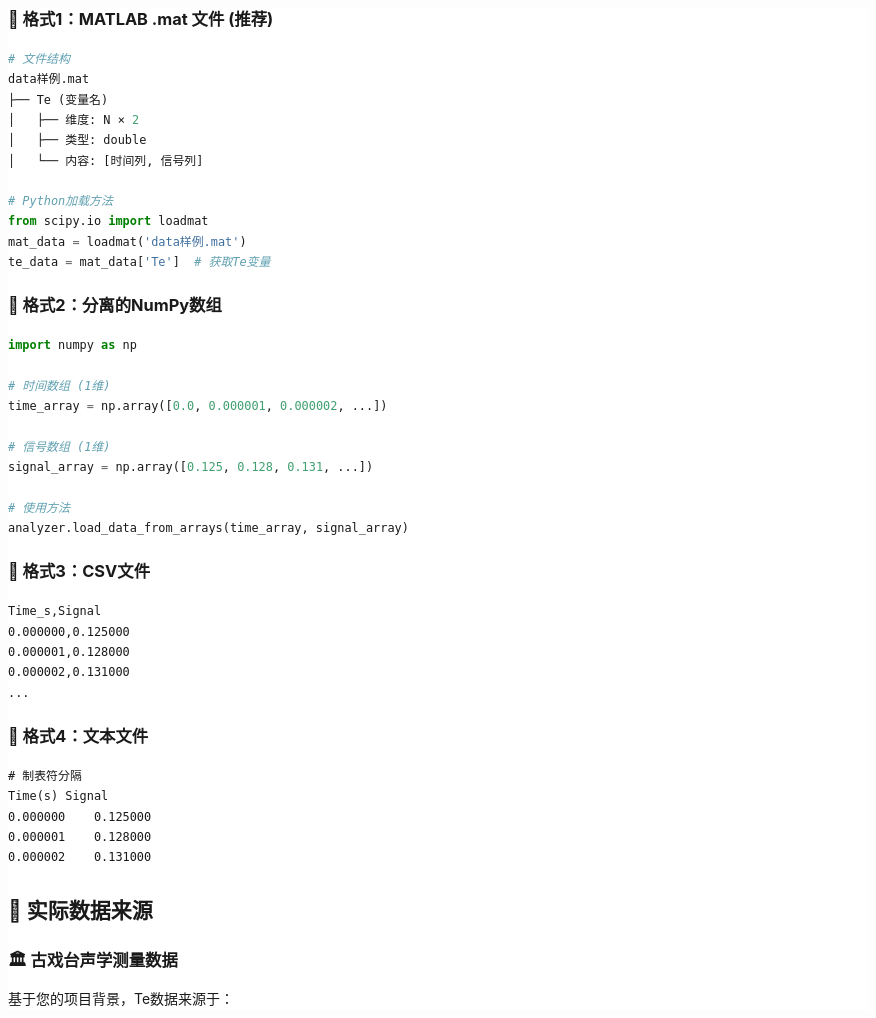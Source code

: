 ### 🔸 格式1：MATLAB .mat 文件 (推荐)
```python
# 文件结构
data样例.mat
├── Te (变量名)
│   ├── 维度: N × 2
│   ├── 类型: double
│   └── 内容: [时间列, 信号列]

# Python加载方法
from scipy.io import loadmat
mat_data = loadmat('data样例.mat')
te_data = mat_data['Te']  # 获取Te变量
```

### 🔸 格式2：分离的NumPy数组
```python
import numpy as np

# 时间数组 (1维)
time_array = np.array([0.0, 0.000001, 0.000002, ...])

# 信号数组 (1维) 
signal_array = np.array([0.125, 0.128, 0.131, ...])

# 使用方法
analyzer.load_data_from_arrays(time_array, signal_array)
```

### 🔸 格式3：CSV文件
```csv
Time_s,Signal
0.000000,0.125000
0.000001,0.128000
0.000002,0.131000
...
```

### 🔸 格式4：文本文件
```
# 制表符分隔
Time(s)	Signal
0.000000	0.125000
0.000001	0.128000
0.000002	0.131000
```

## 🎵 实际数据来源

### 🏛️ 古戏台声学测量数据
基于您的项目背景，Te数据来源于：
